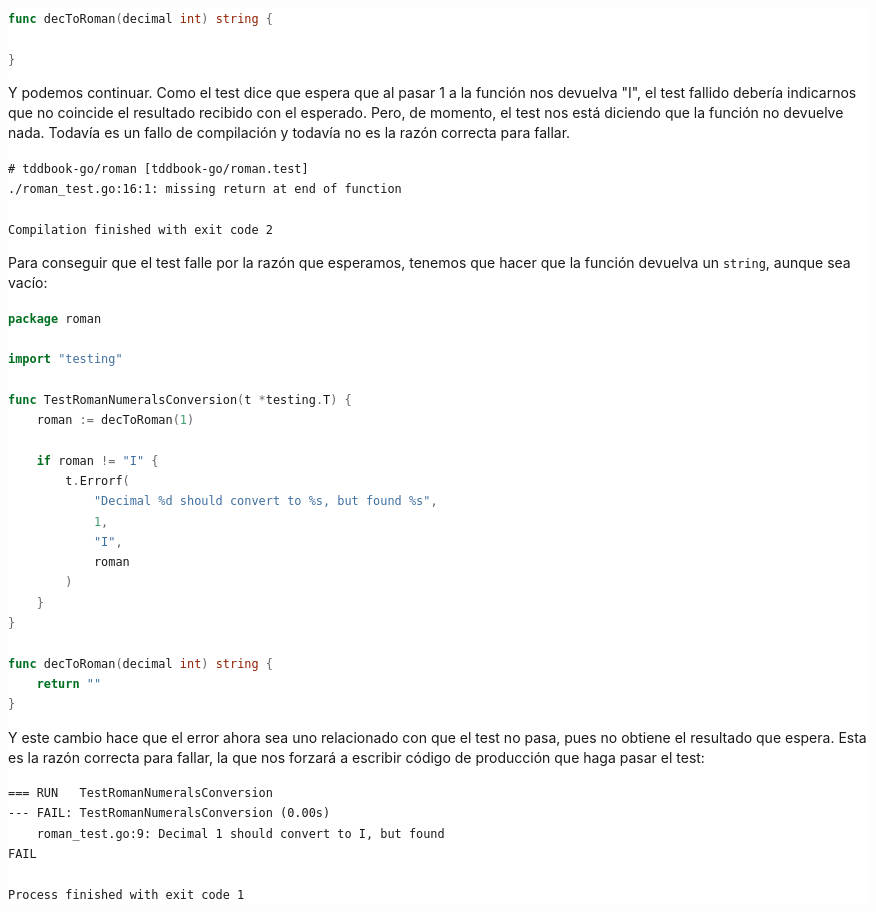 ```go
func decToRoman(decimal int) string {
	
}
```

Y podemos continuar. Como el test dice que espera que al pasar 1 a la función nos devuelva "I", el test fallido debería indicarnos que no coincide el resultado recibido con el esperado. Pero, de momento, el test nos está diciendo que la función no devuelve nada. Todavía es un fallo de compilación y todavía no es la razón correcta para fallar.

```
# tddbook-go/roman [tddbook-go/roman.test]
./roman_test.go:16:1: missing return at end of function

Compilation finished with exit code 2
```

Para conseguir que el test falle por la razón que esperamos, tenemos que hacer que la función devuelva un `string`, aunque sea vacío:

```go
package roman

import "testing"

func TestRomanNumeralsConversion(t *testing.T) {
	roman := decToRoman(1)

	if roman != "I" {
		t.Errorf(
			"Decimal %d should convert to %s, but found %s",
			1, 
			"I", 
			roman
		)
	}
}

func decToRoman(decimal int) string {
	return ""
}
```

Y este cambio hace que el error ahora sea uno relacionado con que el test no pasa, pues no obtiene el resultado que espera. Esta es la razón correcta para fallar, la que nos forzará a escribir código de producción que haga pasar el test:

```
=== RUN   TestRomanNumeralsConversion
--- FAIL: TestRomanNumeralsConversion (0.00s)
    roman_test.go:9: Decimal 1 should convert to I, but found 
FAIL

Process finished with exit code 1
```
